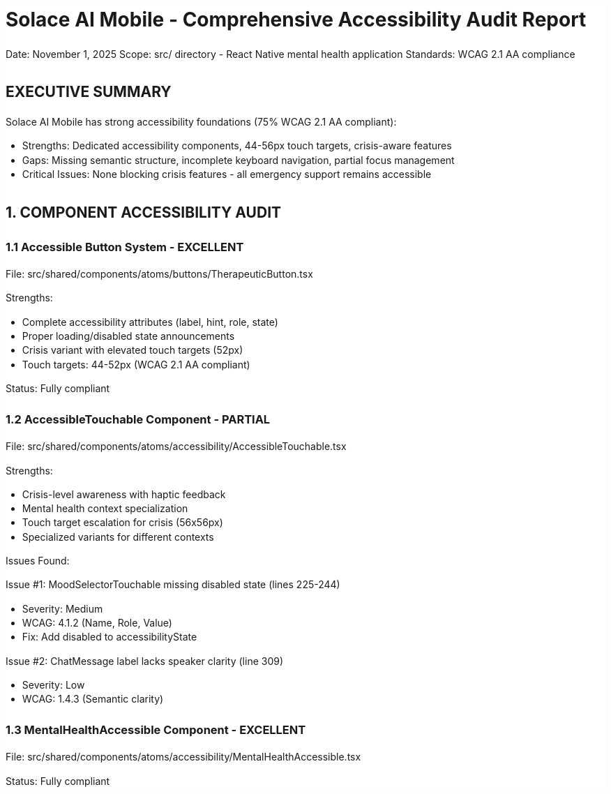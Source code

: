 # Solace AI Mobile - Comprehensive Accessibility Audit Report

Date: November 1, 2025
Scope: src/ directory - React Native mental health application
Standards: WCAG 2.1 AA compliance

## EXECUTIVE SUMMARY

Solace AI Mobile has strong accessibility foundations (75% WCAG 2.1 AA compliant):
- Strengths: Dedicated accessibility components, 44-56px touch targets, crisis-aware features
- Gaps: Missing semantic structure, incomplete keyboard navigation, partial focus management
- Critical Issues: None blocking crisis features - all emergency support remains accessible

## 1. COMPONENT ACCESSIBILITY AUDIT

### 1.1 Accessible Button System - EXCELLENT
File: src/shared/components/atoms/buttons/TherapeuticButton.tsx

Strengths:
- Complete accessibility attributes (label, hint, role, state)
- Proper loading/disabled state announcements
- Crisis variant with elevated touch targets (52px)
- Touch targets: 44-52px (WCAG 2.1 AA compliant)

Status: Fully compliant

### 1.2 AccessibleTouchable Component - PARTIAL
File: src/shared/components/atoms/accessibility/AccessibleTouchable.tsx

Strengths:
- Crisis-level awareness with haptic feedback
- Mental health context specialization
- Touch target escalation for crisis (56x56px)
- Specialized variants for different contexts

Issues Found:

Issue #1: MoodSelectorTouchable missing disabled state (lines 225-244)
- Severity: Medium
- WCAG: 4.1.2 (Name, Role, Value)
- Fix: Add disabled to accessibilityState

Issue #2: ChatMessage label lacks speaker clarity (line 309)
- Severity: Low
- WCAG: 1.4.3 (Semantic clarity)

### 1.3 MentalHealthAccessible Component - EXCELLENT
File: src/shared/components/atoms/accessibility/MentalHealthAccessible.tsx

Status: Fully compliant

